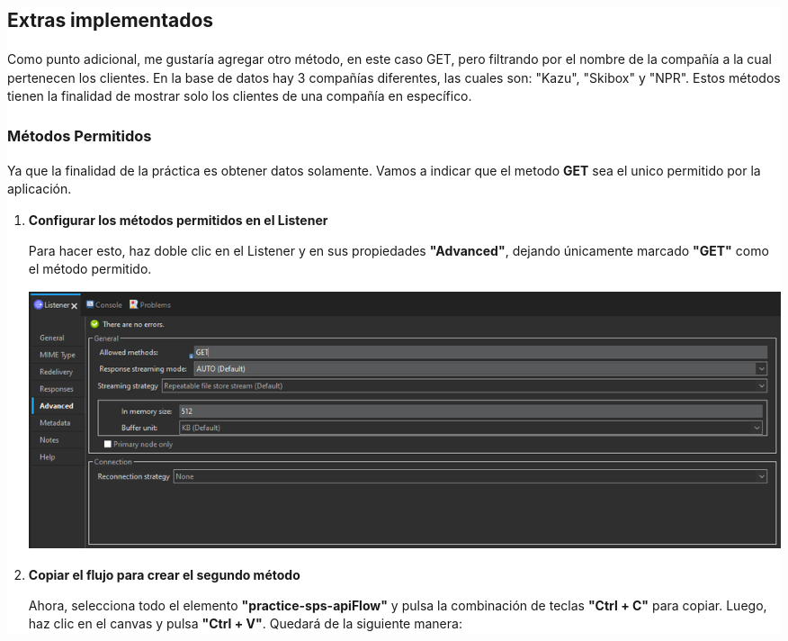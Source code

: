 
## **Extras implementados**

Como punto adicional, me gustaría agregar otro método, en este caso GET, pero filtrando por el nombre de la compañía a la cual pertenecen los clientes. En la base de datos hay 3 compañías diferentes, las cuales son: "Kazu", "Skibox" y "NPR". Estos métodos tienen la finalidad de mostrar solo los clientes de una compañía en específico.

### **Métodos Permitidos**

Ya que la finalidad de la práctica es obtener datos solamente. Vamos a indicar que el metodo **GET** sea el unico permitido por la aplicación.

1. **Configurar los métodos permitidos en el Listener**

   Para hacer esto, haz doble clic en el Listener y en sus propiedades **"Advanced"**, dejando únicamente marcado **"GET"** como el método permitido.

   ![Listener Allowed methods](images/Listener-Allowed-methods.png "Listener Allowed methods")

2. **Copiar el flujo para crear el segundo método**

   Ahora, selecciona todo el elemento **"practice-sps-apiFlow"** y pulsa la combinación de teclas **"Ctrl + C"** para copiar. Luego, haz clic en el canvas y pulsa **"Ctrl + V"**. Quedará de la siguiente manera:
